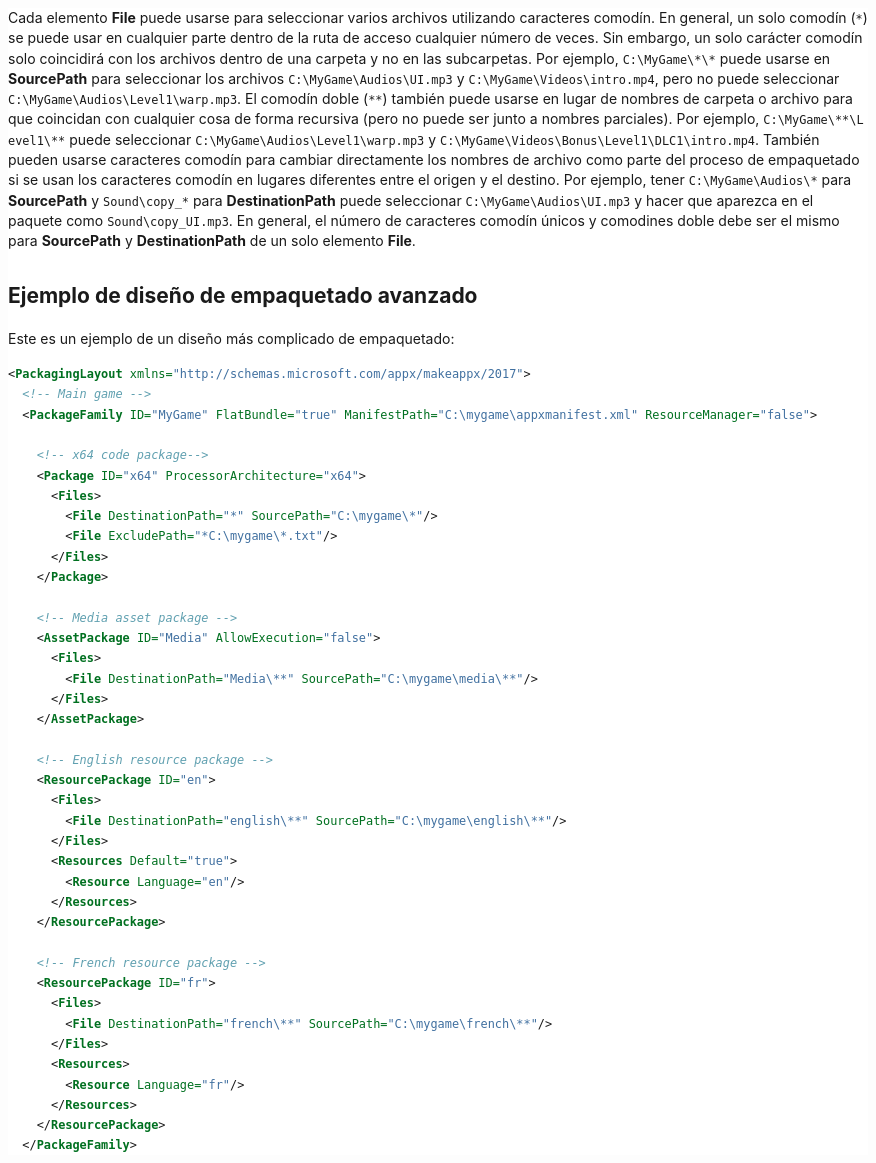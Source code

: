 Cada elemento **File** puede usarse para seleccionar varios archivos utilizando caracteres comodín. En general, un solo comodín (`*`) se puede usar en cualquier parte dentro de la ruta de acceso cualquier número de veces. Sin embargo, un solo carácter comodín solo coincidirá con los archivos dentro de una carpeta y no en las subcarpetas. Por ejemplo, `C:\MyGame\*\*` puede usarse en **SourcePath** para seleccionar los archivos `C:\MyGame\Audios\UI.mp3` y `C:\MyGame\Videos\intro.mp4`, pero no puede seleccionar `C:\MyGame\Audios\Level1\warp.mp3`. El comodín doble (`**`) también puede usarse en lugar de nombres de carpeta o archivo para que coincidan con cualquier cosa de forma recursiva (pero no puede ser junto a nombres parciales). Por ejemplo, `C:\MyGame\**\Level1\**` puede seleccionar `C:\MyGame\Audios\Level1\warp.mp3` y `C:\MyGame\Videos\Bonus\Level1\DLC1\intro.mp4`. También pueden usarse caracteres comodín para cambiar directamente los nombres de archivo como parte del proceso de empaquetado si se usan los caracteres comodín en lugares diferentes entre el origen y el destino. Por ejemplo, tener `C:\MyGame\Audios\*` para **SourcePath** y `Sound\copy_*` para **DestinationPath** puede seleccionar `C:\MyGame\Audios\UI.mp3` y hacer que aparezca en el paquete como `Sound\copy_UI.mp3`. En general, el número de caracteres comodín únicos y comodines doble debe ser el mismo para **SourcePath** y **DestinationPath** de un solo elemento **File**.


## <a name="advanced-packaging-layout-example"></a>Ejemplo de diseño de empaquetado avanzado

Este es un ejemplo de un diseño más complicado de empaquetado:

```xml
<PackagingLayout xmlns="http://schemas.microsoft.com/appx/makeappx/2017">
  <!-- Main game -->
  <PackageFamily ID="MyGame" FlatBundle="true" ManifestPath="C:\mygame\appxmanifest.xml" ResourceManager="false">
    
    <!-- x64 code package-->
    <Package ID="x64" ProcessorArchitecture="x64">
      <Files>
        <File DestinationPath="*" SourcePath="C:\mygame\*"/>
        <File ExcludePath="*C:\mygame\*.txt"/>
      </Files>
    </Package>

    <!-- Media asset package -->
    <AssetPackage ID="Media" AllowExecution="false">
      <Files>
        <File DestinationPath="Media\**" SourcePath="C:\mygame\media\**"/>
      </Files>
    </AssetPackage>
    
    <!-- English resource package -->
    <ResourcePackage ID="en">
      <Files>
        <File DestinationPath="english\**" SourcePath="C:\mygame\english\**"/>
      </Files>
      <Resources Default="true">
        <Resource Language="en"/>
      </Resources>
    </ResourcePackage>

    <!-- French resource package -->
    <ResourcePackage ID="fr">
      <Files>
        <File DestinationPath="french\**" SourcePath="C:\mygame\french\**"/>
      </Files>
      <Resources>
        <Resource Language="fr"/>
      </Resources>
    </ResourcePackage>
  </PackageFamily>

```